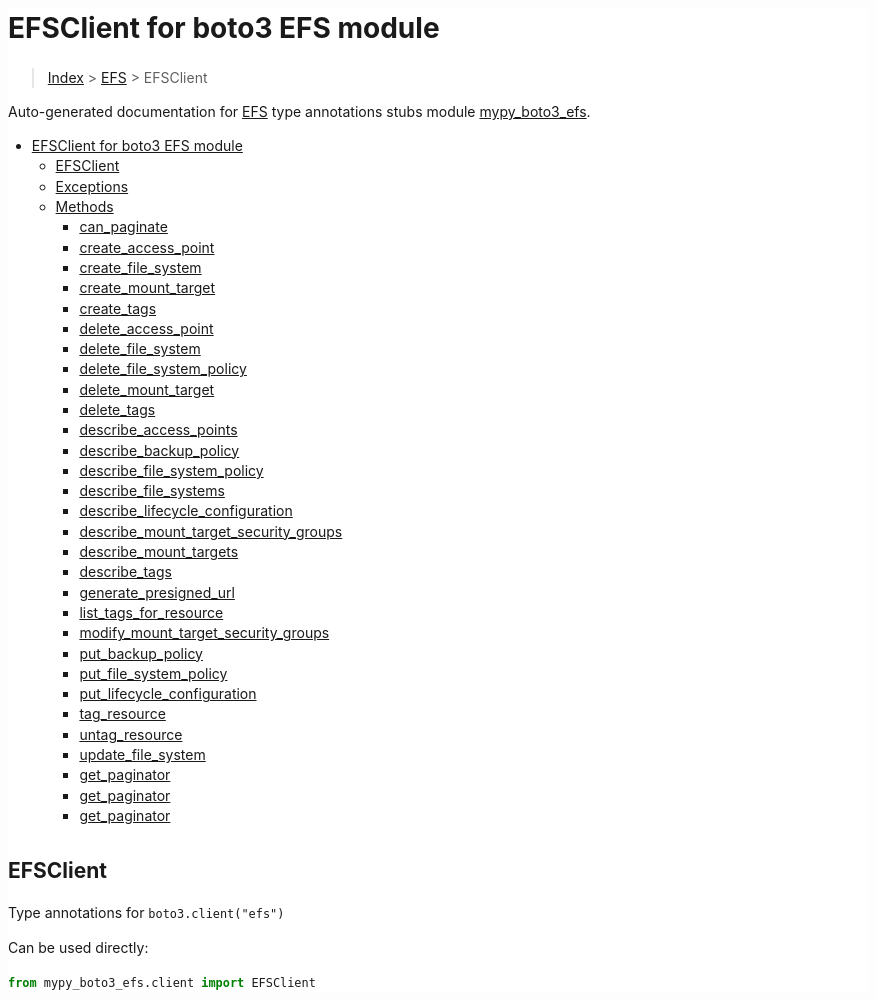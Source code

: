 # EFSClient for boto3 EFS module

> [Index](../index.md) > [EFS](./index.md) > EFSClient

Auto-generated documentation for [EFS](https://boto3.amazonaws.com/v1/documentation/api/latest/reference/services/efs.html#EFS)
type annotations stubs module [mypy_boto3_efs](https://pypi.org/project/mypy-boto3-efs/).

- [EFSClient for boto3 EFS module](#efsclient-for-boto3-efs-module)
  - [EFSClient](#efsclient)
  - [Exceptions](#exceptions)
  - [Methods](#methods)
    - [can_paginate](#can_paginate)
    - [create_access_point](#create_access_point)
    - [create_file_system](#create_file_system)
    - [create_mount_target](#create_mount_target)
    - [create_tags](#create_tags)
    - [delete_access_point](#delete_access_point)
    - [delete_file_system](#delete_file_system)
    - [delete_file_system_policy](#delete_file_system_policy)
    - [delete_mount_target](#delete_mount_target)
    - [delete_tags](#delete_tags)
    - [describe_access_points](#describe_access_points)
    - [describe_backup_policy](#describe_backup_policy)
    - [describe_file_system_policy](#describe_file_system_policy)
    - [describe_file_systems](#describe_file_systems)
    - [describe_lifecycle_configuration](#describe_lifecycle_configuration)
    - [describe_mount_target_security_groups](#describe_mount_target_security_groups)
    - [describe_mount_targets](#describe_mount_targets)
    - [describe_tags](#describe_tags)
    - [generate_presigned_url](#generate_presigned_url)
    - [list_tags_for_resource](#list_tags_for_resource)
    - [modify_mount_target_security_groups](#modify_mount_target_security_groups)
    - [put_backup_policy](#put_backup_policy)
    - [put_file_system_policy](#put_file_system_policy)
    - [put_lifecycle_configuration](#put_lifecycle_configuration)
    - [tag_resource](#tag_resource)
    - [untag_resource](#untag_resource)
    - [update_file_system](#update_file_system)
    - [get_paginator](#get_paginator)
    - [get_paginator](#get_paginator-1)
    - [get_paginator](#get_paginator-2)

## EFSClient

Type annotations for `boto3.client("efs")`

Can be used directly:

```python
from mypy_boto3_efs.client import EFSClient
```
